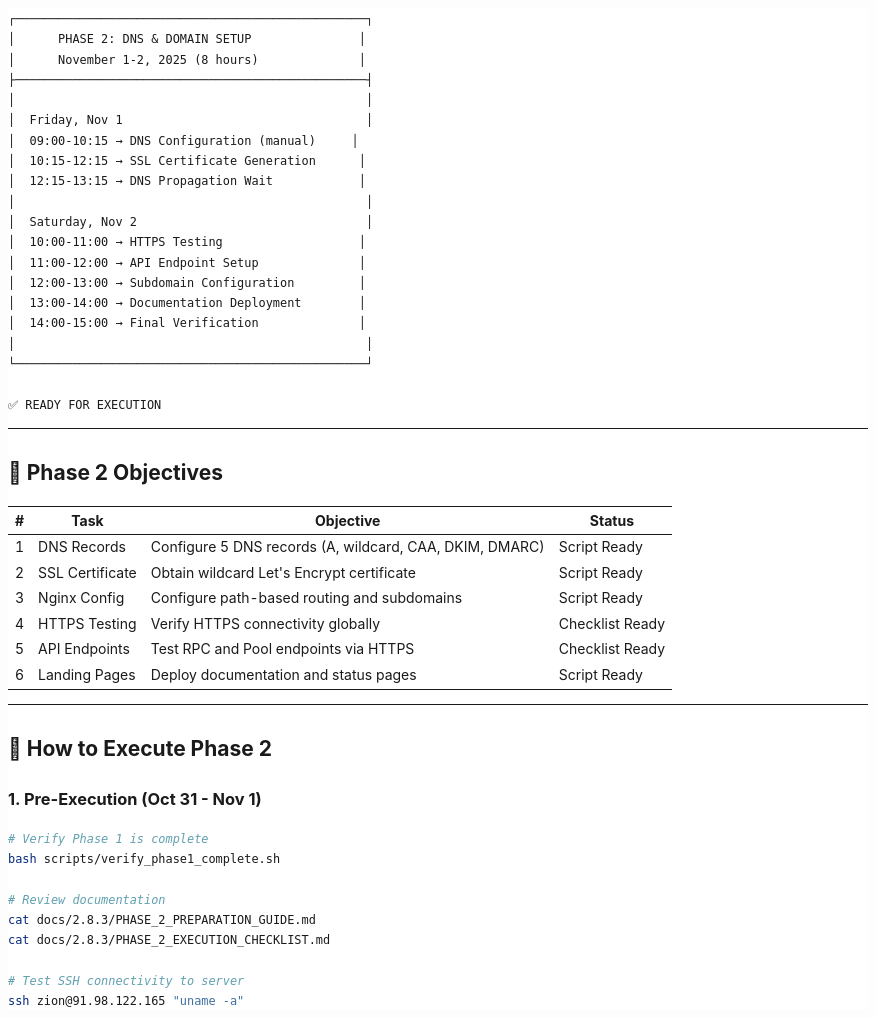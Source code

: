 ```
┌─────────────────────────────────────────────────┐
│      PHASE 2: DNS & DOMAIN SETUP               │
│      November 1-2, 2025 (8 hours)              │
├─────────────────────────────────────────────────┤
│                                                 │
│  Friday, Nov 1                                  │
│  09:00-10:15 → DNS Configuration (manual)     │
│  10:15-12:15 → SSL Certificate Generation      │
│  12:15-13:15 → DNS Propagation Wait            │
│                                                 │
│  Saturday, Nov 2                                │
│  10:00-11:00 → HTTPS Testing                   │
│  11:00-12:00 → API Endpoint Setup              │
│  12:00-13:00 → Subdomain Configuration         │
│  13:00-14:00 → Documentation Deployment        │
│  14:00-15:00 → Final Verification              │
│                                                 │
└─────────────────────────────────────────────────┘

✅ READY FOR EXECUTION
```

---

## 🎯 Phase 2 Objectives

| # | Task | Objective | Status |
|---|------|-----------|--------|
| 1 | DNS Records | Configure 5 DNS records (A, wildcard, CAA, DKIM, DMARC) | Script Ready |
| 2 | SSL Certificate | Obtain wildcard Let's Encrypt certificate | Script Ready |
| 3 | Nginx Config | Configure path-based routing and subdomains | Script Ready |
| 4 | HTTPS Testing | Verify HTTPS connectivity globally | Checklist Ready |
| 5 | API Endpoints | Test RPC and Pool endpoints via HTTPS | Checklist Ready |
| 6 | Landing Pages | Deploy documentation and status pages | Script Ready |

---

## 🔧 How to Execute Phase 2

### **1. Pre-Execution (Oct 31 - Nov 1)**

```bash
# Verify Phase 1 is complete
bash scripts/verify_phase1_complete.sh

# Review documentation
cat docs/2.8.3/PHASE_2_PREPARATION_GUIDE.md
cat docs/2.8.3/PHASE_2_EXECUTION_CHECKLIST.md

# Test SSH connectivity to server
ssh zion@91.98.122.165 "uname -a"
```
